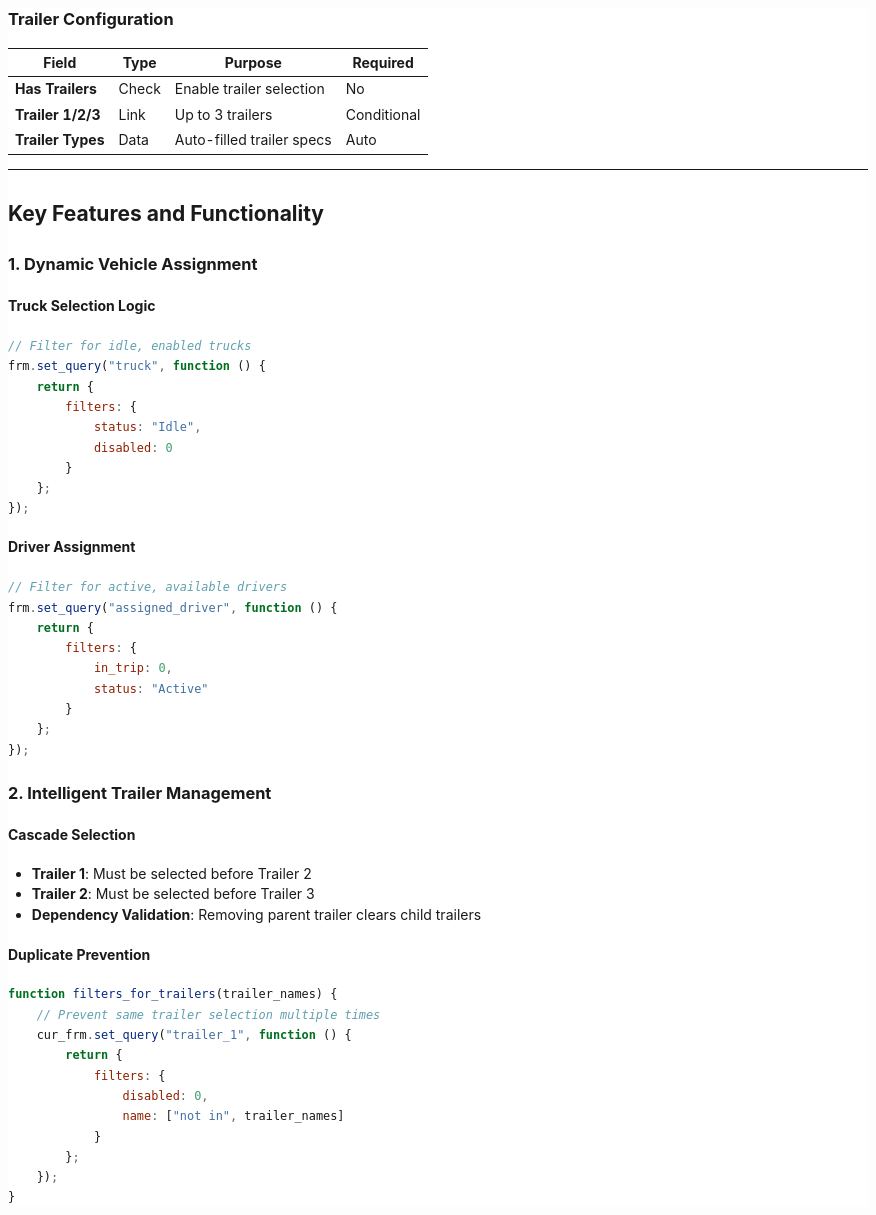### Trailer Configuration
| Field | Type | Purpose | Required |
|-------|------|---------|----------|
| **Has Trailers** | Check | Enable trailer selection | No |
| **Trailer 1/2/3** | Link | Up to 3 trailers | Conditional |
| **Trailer Types** | Data | Auto-filled trailer specs | Auto |

---

## Key Features and Functionality

### 1. Dynamic Vehicle Assignment

#### Truck Selection Logic
```javascript
// Filter for idle, enabled trucks
frm.set_query("truck", function () {
    return {
        filters: {
            status: "Idle",
            disabled: 0
        }
    };
});
```

#### Driver Assignment
```javascript
// Filter for active, available drivers
frm.set_query("assigned_driver", function () {
    return {
        filters: {
            in_trip: 0,
            status: "Active"
        }
    };
});
```

### 2. Intelligent Trailer Management

#### Cascade Selection
- **Trailer 1**: Must be selected before Trailer 2
- **Trailer 2**: Must be selected before Trailer 3
- **Dependency Validation**: Removing parent trailer clears child trailers

#### Duplicate Prevention
```javascript
function filters_for_trailers(trailer_names) {
    // Prevent same trailer selection multiple times
    cur_frm.set_query("trailer_1", function () {
        return {
            filters: {
                disabled: 0,
                name: ["not in", trailer_names]
            }
        };
    });
}
```

